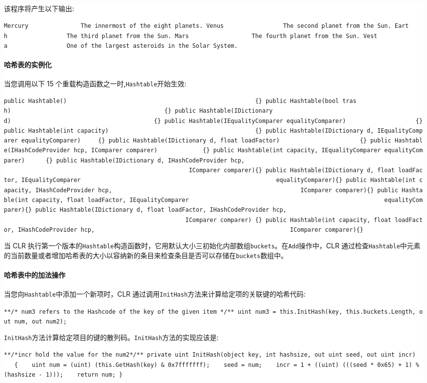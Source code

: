 该程序将产生以下输出:

`Mercury               The innermost of the eight planets.
Venus                 The second planet from the Sun.
Earth                 The third planet from the Sun.
Mars                  The fourth planet from the Sun.
Vesta                 One of the largest asteroids in the Solar System.`

#### 哈希表的实例化

当您调用以下 15 个重载构造函数之一时,`Hashtable`开始生效:

`public Hashtable()                                                      {}
public Hashtable(bool trash)                                            {}
public Hashtable(IDictionary d)                                         {}
public Hashtable(IEqualityComparer equalityComparer)                    {}
public Hashtable(int capacity)                                          {}
public Hashtable(IDictionary d, IEqualityComparer equalityComparer)     {}
public Hashtable(IDictionary d, float loadFactor)                       {}
public Hashtable(IHashCodeProvider hcp, IComparer comparer)             {}
public Hashtable(int capacity, IEqualityComparer equalityComparer)      {}
public Hashtable(IDictionary d, IHashCodeProvider hcp,
                                                     IComparer comparer){}
public Hashtable(IDictionary d, float loadFactor, IEqualityComparer
                                                       equalityComparer){}
public Hashtable(int capacity, IHashCodeProvider hcp,
                                                     IComparer comparer){}
public Hashtable(int capacity, float loadFactor, IEqualityComparer
                                                       equalityComparer){}
public Hashtable(IDictionary d, float loadFactor, IHashCodeProvider hcp,
                                                    IComparer comparer) {}
public Hashtable(int capacity, float loadFactor, IHashCodeProvider hcp,  
                                                     IComparer comparer){}`

当 CLR 执行第一个版本的`Hashtable`构造函数时，它用默认大小三初始化内部数组`buckets`。在`Add`操作中，CLR 通过检查`Hashtable`中元素的当前数量或者增加哈希表的大小以容纳新的条目来检查条目是否可以存储在`buckets`数组中。

#### 哈希表中的加法操作

当您向`Hashtable`中添加一个新项时，CLR 通过调用`InitHash`方法来计算给定项的关联键的哈希代码:

`**/* num3 refers to the Hashcode of the key of the given item */**
uint num3 = this.InitHash(key, this.buckets.Length, out num, out num2);`

`InitHash`方法计算给定项目的键的散列码。`InitHash`方法的实现应该是:

`**/*incr hold the value for the num2*/**
private uint InitHash(object key, int hashsize, out uint seed, out uint incr)   
{
   uint num = (uint) (this.GetHash(key) & 0x7fffffff);
   seed = num;
   incr = 1 + ((uint) (((seed * 0x65) + 1) % (hashsize - 1)));
   return num;
}`
